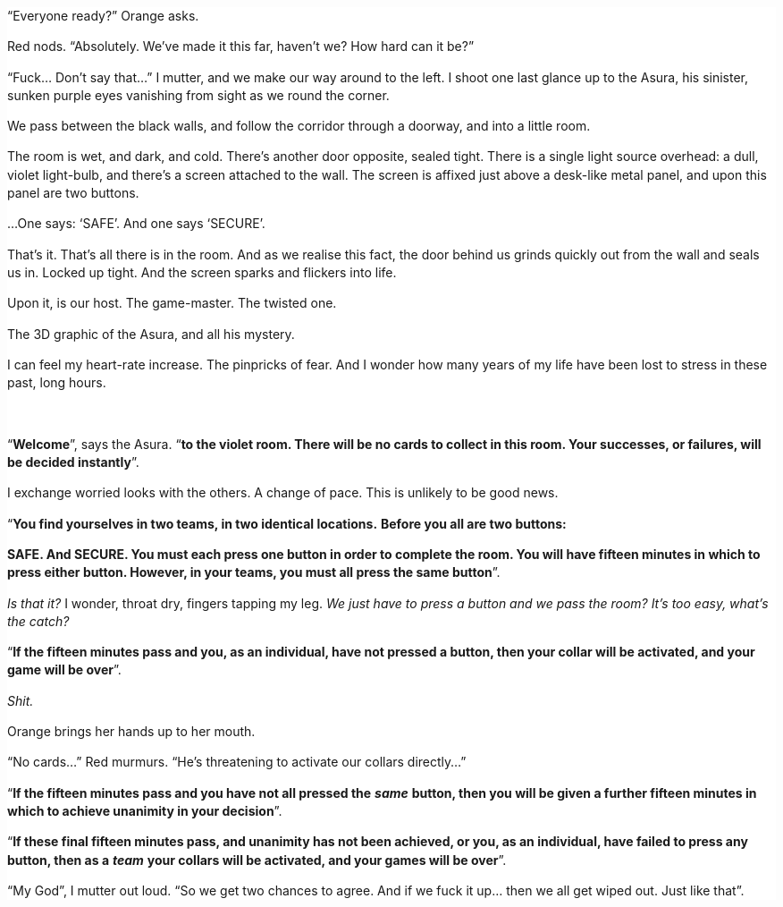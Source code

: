 “Everyone ready?” Orange asks.

Red nods. “Absolutely. We’ve made it this far, haven’t we? How hard can it be?”

“Fuck… Don’t say that…” I mutter, and we make our way around to the left. I shoot one last glance up to the Asura, his sinister, sunken purple eyes vanishing from sight as we round the corner.

We pass between the black walls, and follow the corridor through a doorway, and into a little room.

The room is wet, and dark, and cold. There’s another door opposite, sealed tight. There is a single light source overhead: a dull, violet light-bulb, and there’s a screen attached to the wall. The screen is affixed just above a desk-like metal panel, and upon this panel are two buttons.

…One says: ‘SAFE’. And one says ‘SECURE’.

That’s it. That’s all there is in the room. And as we realise this fact, the door behind us grinds quickly out from the wall and seals us in. Locked up tight. And the screen sparks and flickers into life.

Upon it, is our host. The game-master. The twisted one.

The 3D graphic of the Asura, and all his mystery.

I can feel my heart-rate increase. The pinpricks of fear. And I wonder how many years of my life have been lost to stress in these past, long hours.

&#x200B;

“**Welcome**”, says the Asura. “**to the violet room. There will be no cards to collect in this room. Your successes, or failures, will be decided instantly**”.

I exchange worried looks with the others. A change of pace. This is unlikely to be good news.

“**You find yourselves in two teams, in two identical locations.** **Before you all are two buttons:**

**SAFE. And SECURE. You must each press one button in order to complete the room. You will have fifteen minutes in which to press either button. However, in your teams, you must all press the same button**”.

*Is that it?* I wonder, throat dry, fingers tapping my leg. *We just have to press a button and we pass the room? It’s too easy, what’s the catch?*

“**If the fifteen minutes pass and you, as an individual, have not pressed a button, then your collar will be activated, and your game will be over**”.

*Shit.*

Orange brings her hands up to her mouth.

“No cards…” Red murmurs. “He’s threatening to activate our collars directly…”

“**If the fifteen minutes pass and you have not all pressed the** ***same*** **button, then you will be given a further fifteen minutes in which to achieve unanimity in your decision**”.

“**If these final fifteen minutes pass, and unanimity has not been achieved, or you, as an individual, have failed to press any button, then as a** ***team*** **your collars will be activated, and your games will be over**”.

“My God”, I mutter out loud. “So we get two chances to agree. And if we fuck it up… then we all get wiped out. Just like that”.
